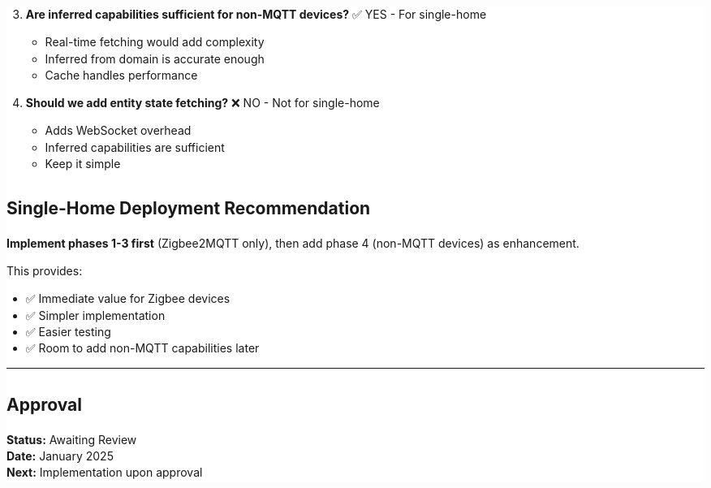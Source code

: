 3. **Are inferred capabilities sufficient for non-MQTT devices?** ✅ YES - For single-home
   - Real-time fetching would add complexity
   - Inferred from domain is accurate enough
   - Cache handles performance

4. **Should we add entity state fetching?** ❌ NO - Not for single-home
   - Adds WebSocket overhead
   - Inferred capabilities are sufficient
   - Keep it simple

## Single-Home Deployment Recommendation

**Implement phases 1-3 first** (Zigbee2MQTT only), then add phase 4 (non-MQTT devices) as enhancement.

This provides:
- ✅ Immediate value for Zigbee devices
- ✅ Simpler implementation
- ✅ Easier testing
- ✅ Room to add non-MQTT capabilities later

---

## Approval

**Status:** Awaiting Review  
**Date:** January 2025  
**Next:** Implementation upon approval

